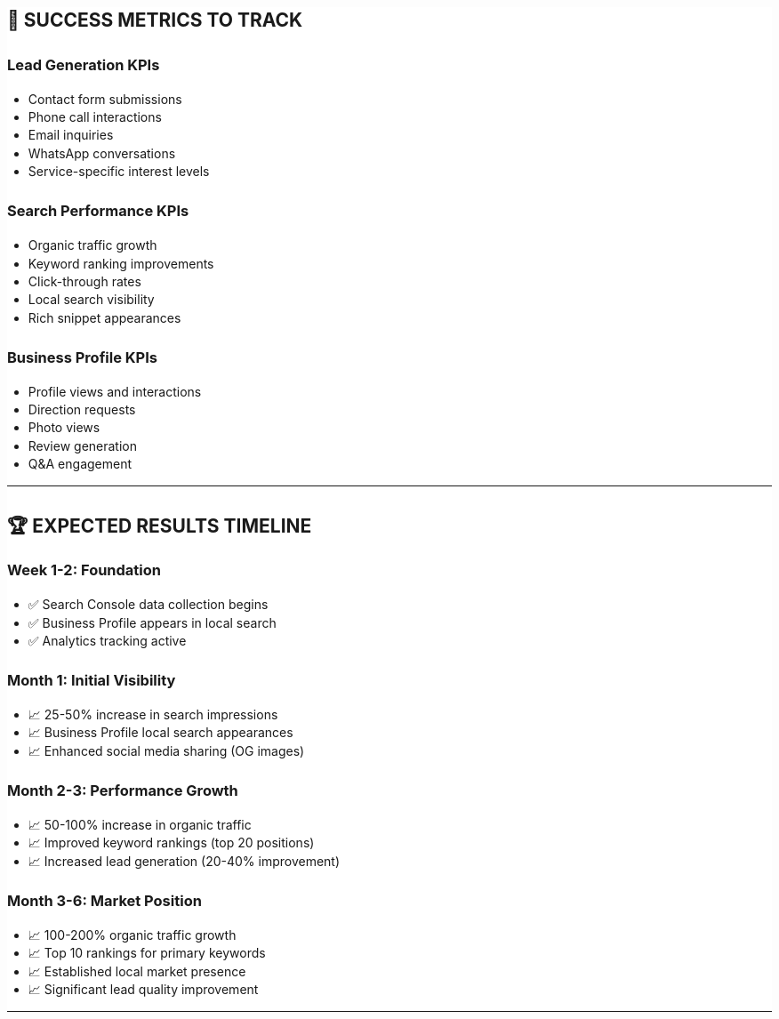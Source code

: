 ## 🎯 **SUCCESS METRICS TO TRACK**

### **Lead Generation KPIs**
- Contact form submissions
- Phone call interactions
- Email inquiries
- WhatsApp conversations
- Service-specific interest levels

### **Search Performance KPIs**
- Organic traffic growth
- Keyword ranking improvements
- Click-through rates
- Local search visibility
- Rich snippet appearances

### **Business Profile KPIs**
- Profile views and interactions
- Direction requests
- Photo views
- Review generation
- Q&A engagement

---

## 🏆 **EXPECTED RESULTS TIMELINE**

### **Week 1-2: Foundation**
- ✅ Search Console data collection begins
- ✅ Business Profile appears in local search
- ✅ Analytics tracking active

### **Month 1: Initial Visibility**
- 📈 25-50% increase in search impressions
- 📈 Business Profile local search appearances
- 📈 Enhanced social media sharing (OG images)

### **Month 2-3: Performance Growth**
- 📈 50-100% increase in organic traffic
- 📈 Improved keyword rankings (top 20 positions)
- 📈 Increased lead generation (20-40% improvement)

### **Month 3-6: Market Position**
- 📈 100-200% organic traffic growth
- 📈 Top 10 rankings for primary keywords
- 📈 Established local market presence
- 📈 Significant lead quality improvement

---